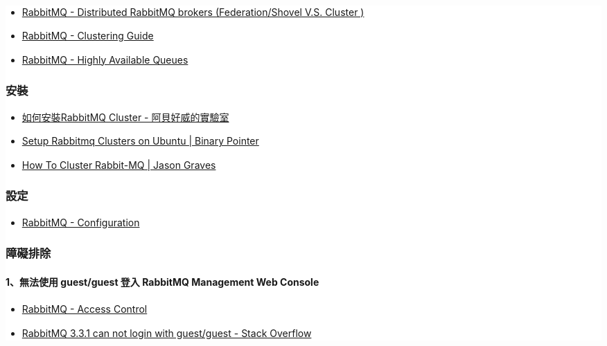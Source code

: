 - [RabbitMQ - Distributed RabbitMQ brokers  (Federation/Shovel  V.S.  Cluster )](https://www.rabbitmq.com/distributed.html)

- [RabbitMQ - Clustering Guide](https://www.rabbitmq.com/clustering.html)

- [RabbitMQ - Highly Available Queues](https://www.rabbitmq.com/ha.html)

### 安裝

- [如何安裝RabbitMQ Cluster - 阿貝好威的實驗室](http://lab.howie.tw/2012/07/install-rabbitmq-with-cluster.html)

- [Setup Rabbitmq Clusters on Ubuntu | Binary Pointer](http://blog.hemantthorat.com/setup-rabbitmq-clusters-on-ubuntu/#.VWugDUZNjIV)

- [How To Cluster Rabbit-MQ | Jason Graves](http://collaboradev.com/2010/12/14/how-to-cluster-rabbit-mq/)

### 設定

- [RabbitMQ - Configuration](https://www.rabbitmq.com/configure.html)

### 障礙排除

#### 1、無法使用 guest/guest 登入 RabbitMQ Management Web Console

- [RabbitMQ - Access Control](http://www.rabbitmq.com/access-control.html) 

- [RabbitMQ 3.3.1 can not login with guest/guest - Stack Overflow](http://stackoverflow.com/questions/23669780/rabbitmq-3-3-1-can-not-login-with-guest-guest)

